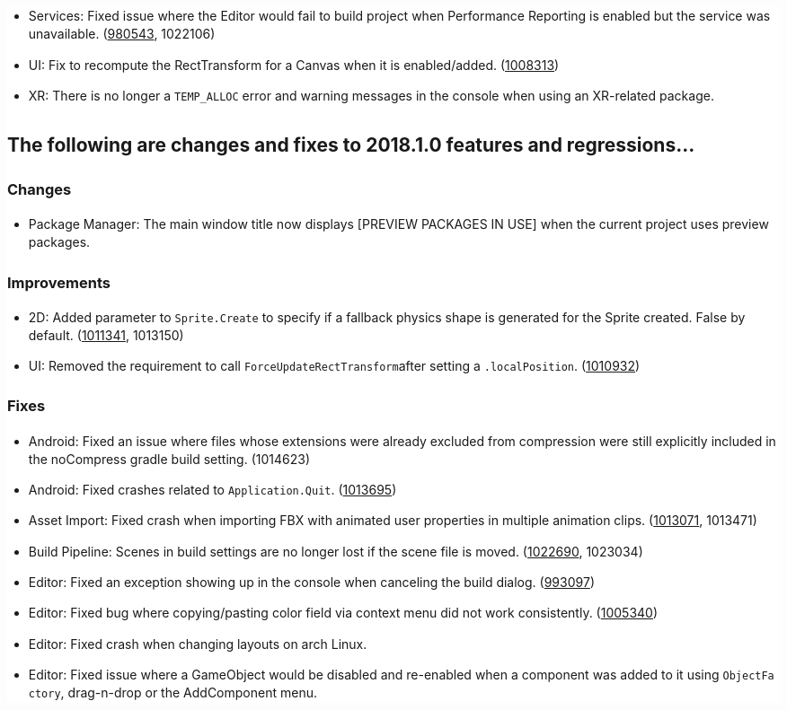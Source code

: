 *   Services: Fixed issue where the Editor would fail to build project when Performance Reporting is enabled but the service was unavailable. ([980543](https://issuetracker.unity3d.com/issues/osx-unity-editor-fails-to-build-project-when-performance-reporting-is-enabled), 1022106)
    
*   UI: Fix to recompute the RectTransform for a Canvas when it is enabled/added. ([1008313](https://issuetracker.unity3d.com/issues/button-text-is-missing-on-splash-screen-preview-button))
    
*   XR: There is no longer a `TEMP_ALLOC` error and warning messages in the console when using an XR-related package.
    

The following are changes and fixes to 2018.1.0 features and regressions…
-------------------------------------------------------------------------

### Changes

*   Package Manager: The main window title now displays \[PREVIEW PACKAGES IN USE\] when the current project uses preview packages.

### Improvements

*   2D: Added parameter to `Sprite.Create` to specify if a fallback physics shape is generated for the Sprite created. False by default. ([1011341](https://issuetracker.unity3d.com/issues/performance-regression-of-sprite-dot-create-when-fullrect-meshtype-is-used), 1013150)
    
*   UI: Removed the requirement to call `ForceUpdateRectTransform`after setting a `.localPosition`. ([1010932](https://issuetracker.unity3d.com/issues/newly-added-ui-objects-to-prefab-instance-changes-position-when-pressing-apply-button-on-a-prefab))
    

### Fixes

*   Android: Fixed an issue where files whose extensions were already excluded from compression were still explicitly included in the noCompress gradle build setting. (1014623)
    
*   Android: Fixed crashes related to `Application.Quit`. ([1013695](https://issuetracker.unity3d.com/issues/android-il2cpp-application-dot-quit-crashes-the-app))
    
*   Asset Import: Fixed crash when importing FBX with animated user properties in multiple animation clips. ([1013071](https://issuetracker.unity3d.com/issues/crash-accessing-uninitialized-memory-when-importing-fbx-with-animated-user-properties-and-multiple-clips), 1013471)
    
*   Build Pipeline: Scenes in build settings are no longer lost if the scene file is moved. ([1022690](https://issuetracker.unity3d.com/issues/references-to-scenes-in-build-settings-are-lost-if-the-containing-folder-is-renamed), 1023034)
    
*   Editor: Fixed an exception showing up in the console when canceling the build dialog. ([993097](https://issuetracker.unity3d.com/issues/canceling-build-throws-exception-about-invalid-path))
    
*   Editor: Fixed bug where copying/pasting color field via context menu did not work consistently. ([1005340](https://issuetracker.unity3d.com/issues/cannot-copy-paste-color-from-one-color-field-to-another-if-they-are-on-the-same-gameobject))
    
*   Editor: Fixed crash when changing layouts on arch Linux.
    
*   Editor: Fixed issue where a GameObject would be disabled and re-enabled when a component was added to it using `ObjectFactory`, drag-n-drop or the AddComponent menu.
    
